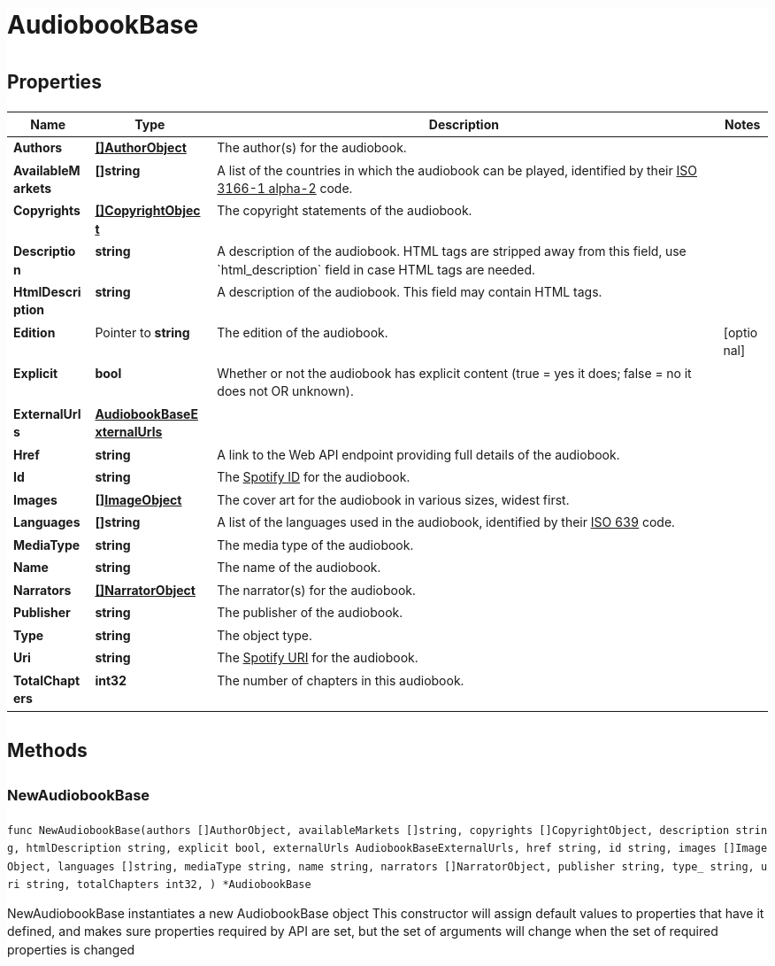 # AudiobookBase

## Properties

Name | Type | Description | Notes
------------ | ------------- | ------------- | -------------
**Authors** | [**[]AuthorObject**](AuthorObject.md) | The author(s) for the audiobook.  | 
**AvailableMarkets** | **[]string** | A list of the countries in which the audiobook can be played, identified by their [ISO 3166-1 alpha-2](http://en.wikipedia.org/wiki/ISO_3166-1_alpha-2) code.  | 
**Copyrights** | [**[]CopyrightObject**](CopyrightObject.md) | The copyright statements of the audiobook.  | 
**Description** | **string** | A description of the audiobook. HTML tags are stripped away from this field, use &#x60;html_description&#x60; field in case HTML tags are needed.  | 
**HtmlDescription** | **string** | A description of the audiobook. This field may contain HTML tags.  | 
**Edition** | Pointer to **string** | The edition of the audiobook.  | [optional] 
**Explicit** | **bool** | Whether or not the audiobook has explicit content (true &#x3D; yes it does; false &#x3D; no it does not OR unknown).  | 
**ExternalUrls** | [**AudiobookBaseExternalUrls**](AudiobookBaseExternalUrls.md) |  | 
**Href** | **string** | A link to the Web API endpoint providing full details of the audiobook.  | 
**Id** | **string** | The [Spotify ID](/documentation/web-api/concepts/spotify-uris-ids) for the audiobook.  | 
**Images** | [**[]ImageObject**](ImageObject.md) | The cover art for the audiobook in various sizes, widest first.  | 
**Languages** | **[]string** | A list of the languages used in the audiobook, identified by their [ISO 639](https://en.wikipedia.org/wiki/ISO_639) code.  | 
**MediaType** | **string** | The media type of the audiobook.  | 
**Name** | **string** | The name of the audiobook.  | 
**Narrators** | [**[]NarratorObject**](NarratorObject.md) | The narrator(s) for the audiobook.  | 
**Publisher** | **string** | The publisher of the audiobook.  | 
**Type** | **string** | The object type.  | 
**Uri** | **string** | The [Spotify URI](/documentation/web-api/concepts/spotify-uris-ids) for the audiobook.  | 
**TotalChapters** | **int32** | The number of chapters in this audiobook.  | 

## Methods

### NewAudiobookBase

`func NewAudiobookBase(authors []AuthorObject, availableMarkets []string, copyrights []CopyrightObject, description string, htmlDescription string, explicit bool, externalUrls AudiobookBaseExternalUrls, href string, id string, images []ImageObject, languages []string, mediaType string, name string, narrators []NarratorObject, publisher string, type_ string, uri string, totalChapters int32, ) *AudiobookBase`

NewAudiobookBase instantiates a new AudiobookBase object
This constructor will assign default values to properties that have it defined,
and makes sure properties required by API are set, but the set of arguments
will change when the set of required properties is changed
